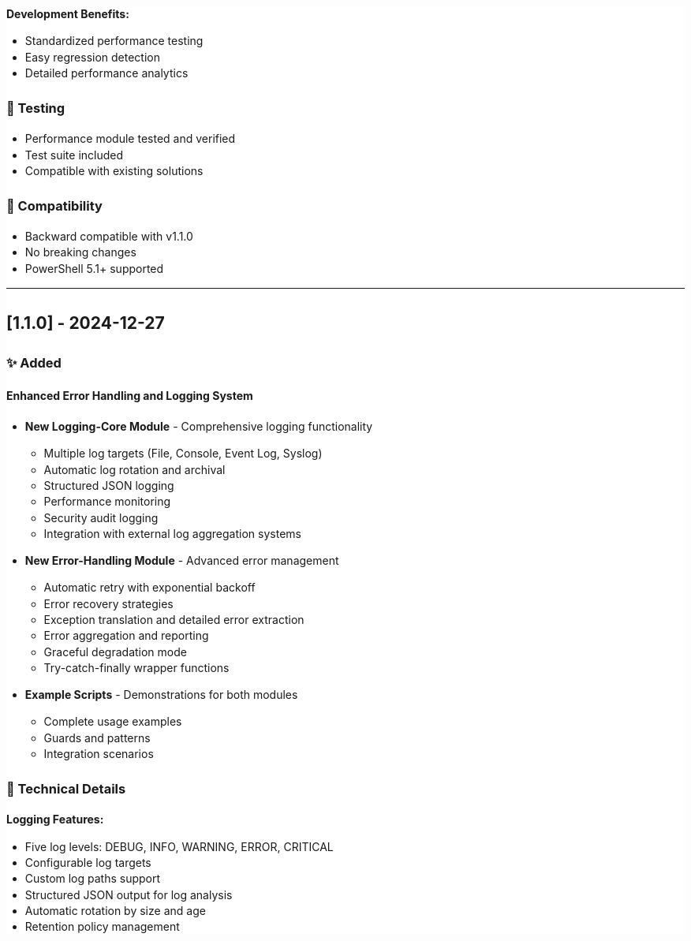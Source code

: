 **Development Benefits:**
- Standardized performance testing
- Easy regression detection
- Detailed performance analytics

### 🧪 Testing

- Performance module tested and verified
- Test suite included
- Compatible with existing solutions

### 🔗 Compatibility

- Backward compatible with v1.1.0
- No breaking changes
- PowerShell 5.1+ supported

---

## [1.1.0] - 2024-12-27

### ✨ Added

#### **Enhanced Error Handling and Logging System**
- **New Logging-Core Module** - Comprehensive logging functionality
  - Multiple log targets (File, Console, Event Log, Syslog)
  - Automatic log rotation and archival
  - Structured JSON logging
  - Performance monitoring
  - Security audit logging
  - Integration with external log aggregation systems
  
- **New Error-Handling Module** - Advanced error management
  - Automatic retry with exponential backoff
  - Error recovery strategies
  - Exception translation and detailed error extraction
  - Error aggregation and reporting
  - Graceful degradation mode
  - Try-catch-finally wrapper functions
  
- **Example Scripts** - Demonstrations for both modules
  - Complete usage examples
  - Guards and patterns
  - Integration scenarios

### 🔧 Technical Details

**Logging Features:**
- Five log levels: DEBUG, INFO, WARNING, ERROR, CRITICAL
- Configurable log targets
- Custom log paths support
- Structured JSON output for log analysis
- Automatic rotation by size and age
- Retention policy management
